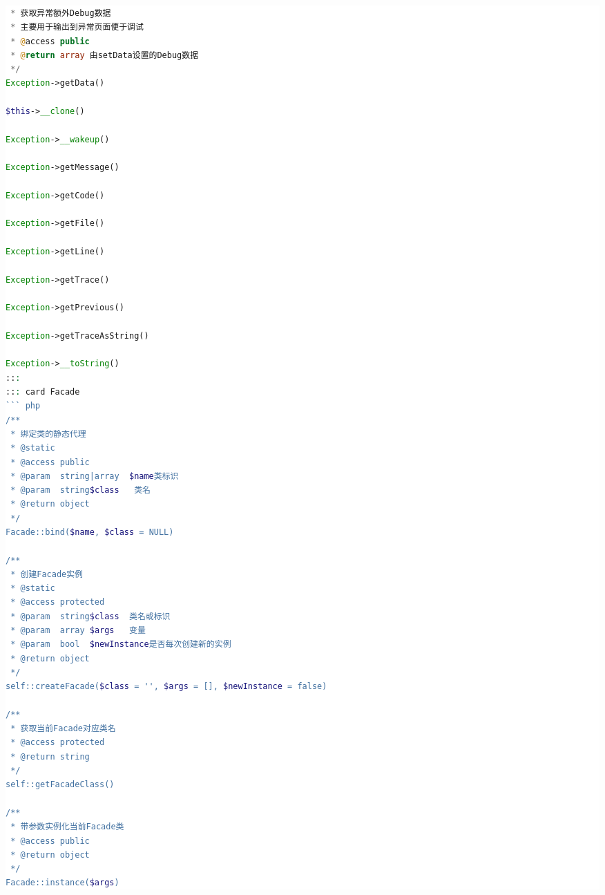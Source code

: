 ``` php 
 * 获取异常额外Debug数据
 * 主要用于输出到异常页面便于调试
 * @access public
 * @return array 由setData设置的Debug数据
 */
Exception->getData()

$this->__clone()

Exception->__wakeup()

Exception->getMessage()

Exception->getCode()

Exception->getFile()

Exception->getLine()

Exception->getTrace()

Exception->getPrevious()

Exception->getTraceAsString()

Exception->__toString()
:::
::: card Facade 
``` php
/**
 * 绑定类的静态代理
 * @static
 * @access public
 * @param  string|array  $name类标识
 * @param  string$class   类名
 * @return object
 */
Facade::bind($name, $class = NULL)

/**
 * 创建Facade实例
 * @static
 * @access protected
 * @param  string$class  类名或标识
 * @param  array $args   变量
 * @param  bool  $newInstance是否每次创建新的实例
 * @return object
 */
self::createFacade($class = '', $args = [], $newInstance = false)

/**
 * 获取当前Facade对应类名
 * @access protected
 * @return string
 */
self::getFacadeClass()

/**
 * 带参数实例化当前Facade类
 * @access public
 * @return object
 */
Facade::instance($args)
```